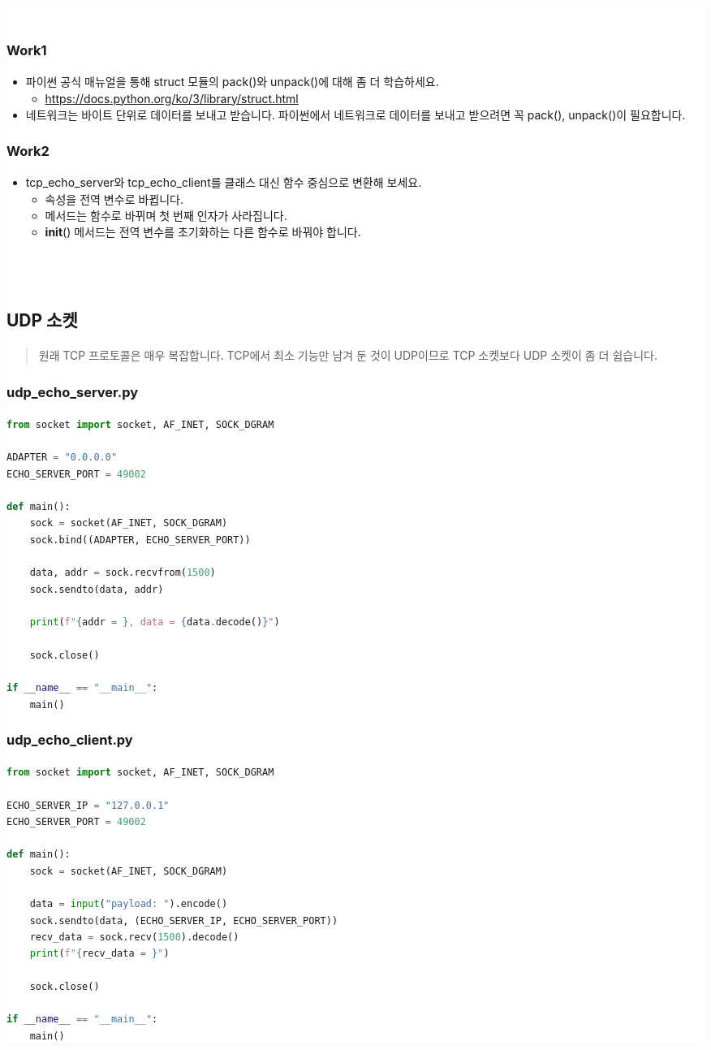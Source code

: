 <br/>

### Work1
* 파이썬 공식 매뉴얼을 통해 struct 모듈의 pack()와 unpack()에 대해 좀 더 학습하세요.
  * https://docs.python.org/ko/3/library/struct.html
* 네트워크는 바이트 단위로 데이터를 보내고 받습니다. 파이썬에서 네트워크로 데이터를 보내고 받으려면 꼭 pack(), unpack()이 필요합니다.

### Work2
* tcp_echo_server와 tcp_echo_client를 클래스 대신 함수 중심으로 변환해 보세요.
  * 속성을 전역 변수로 바뀝니다.
  * 메서드는 함수로 바뀌며 첫 번째 인자가 사라집니다.
  * __init__() 메서드는 전역 변수를 초기화하는 다른 함수로 바꿔야 합니다.

<br/><br/>

## UDP 소켓 
> 원래 TCP 프로토콜은 매우 복잡합니다. TCP에서 최소 기능만 남겨 둔 것이 UDP이므로 TCP 소켓보다 UDP 소켓이 좀 더 쉽습니다.

### udp_echo_server.py

```python
from socket import socket, AF_INET, SOCK_DGRAM

ADAPTER = "0.0.0.0"
ECHO_SERVER_PORT = 49002

def main():
    sock = socket(AF_INET, SOCK_DGRAM)
    sock.bind((ADAPTER, ECHO_SERVER_PORT))

    data, addr = sock.recvfrom(1500)
    sock.sendto(data, addr)
    
    print(f"{addr = }, data = {data.decode()}")

    sock.close()

if __name__ == "__main__":
    main()

```

### udp_echo_client.py

```python
from socket import socket, AF_INET, SOCK_DGRAM

ECHO_SERVER_IP = "127.0.0.1"
ECHO_SERVER_PORT = 49002

def main():
    sock = socket(AF_INET, SOCK_DGRAM)

    data = input("payload: ").encode()
    sock.sendto(data, (ECHO_SERVER_IP, ECHO_SERVER_PORT))
    recv_data = sock.recv(1500).decode()
    print(f"{recv_data = }")

    sock.close()

if __name__ == "__main__":
    main()

```